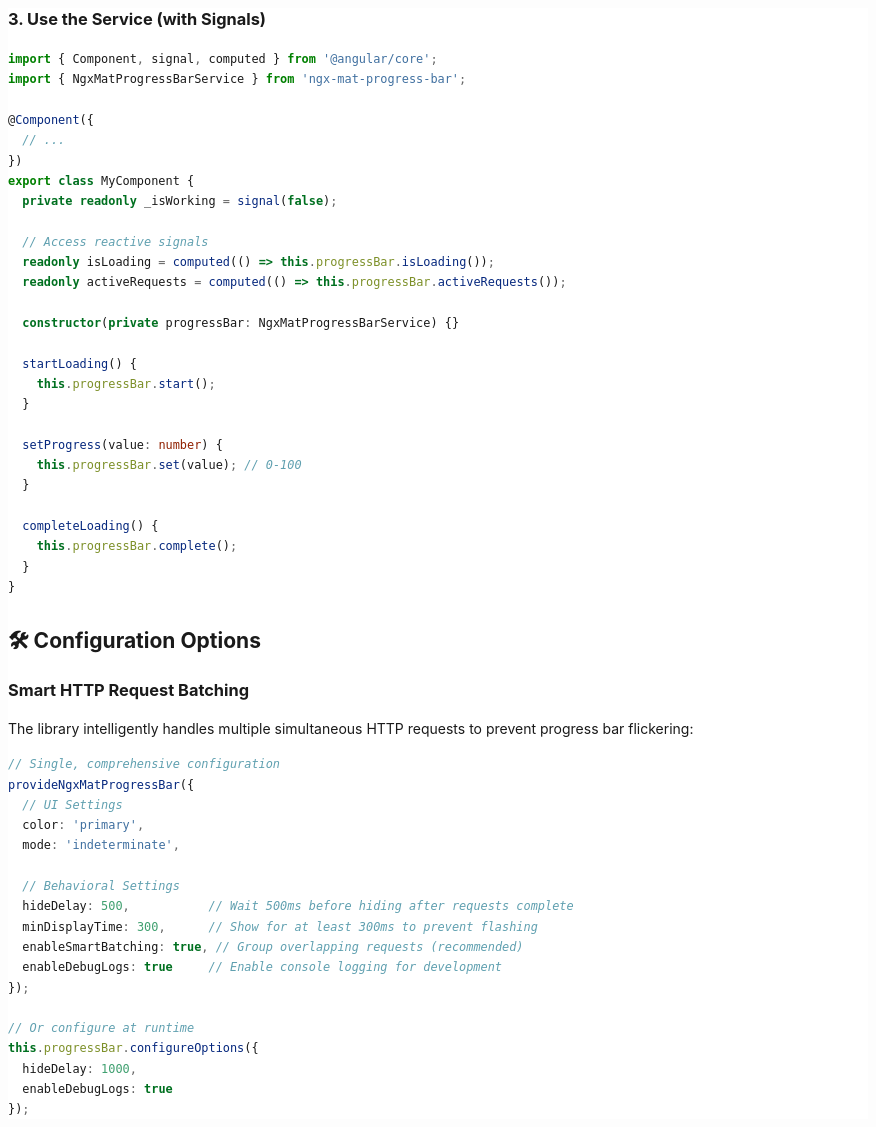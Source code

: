 ### 3. Use the Service (with Signals)

```typescript
import { Component, signal, computed } from '@angular/core';
import { NgxMatProgressBarService } from 'ngx-mat-progress-bar';

@Component({
  // ...
})
export class MyComponent {
  private readonly _isWorking = signal(false);

  // Access reactive signals
  readonly isLoading = computed(() => this.progressBar.isLoading());
  readonly activeRequests = computed(() => this.progressBar.activeRequests());

  constructor(private progressBar: NgxMatProgressBarService) {}

  startLoading() {
    this.progressBar.start();
  }

  setProgress(value: number) {
    this.progressBar.set(value); // 0-100
  }

  completeLoading() {
    this.progressBar.complete();
  }
}
```

## 🛠️ Configuration Options

### Smart HTTP Request Batching

The library intelligently handles multiple simultaneous HTTP requests to prevent progress bar flickering:

```typescript
// Single, comprehensive configuration
provideNgxMatProgressBar({
  // UI Settings
  color: 'primary',
  mode: 'indeterminate',
  
  // Behavioral Settings
  hideDelay: 500,           // Wait 500ms before hiding after requests complete
  minDisplayTime: 300,      // Show for at least 300ms to prevent flashing
  enableSmartBatching: true, // Group overlapping requests (recommended)
  enableDebugLogs: true     // Enable console logging for development
});

// Or configure at runtime
this.progressBar.configureOptions({
  hideDelay: 1000,
  enableDebugLogs: true
});
```
